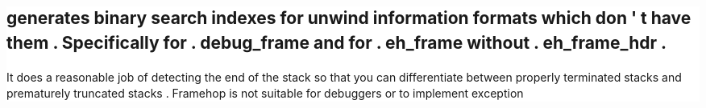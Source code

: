 generates
binary
search
indexes
for
unwind
information
formats
which
don
'
t
have
them
.
Specifically
for
.
debug_frame
and
for
.
eh_frame
without
.
eh_frame_hdr
.
-
It
does
a
reasonable
job
of
detecting
the
end
of
the
stack
so
that
you
can
differentiate
between
properly
terminated
stacks
and
prematurely
truncated
stacks
.
Framehop
is
not
suitable
for
debuggers
or
to
implement
exception